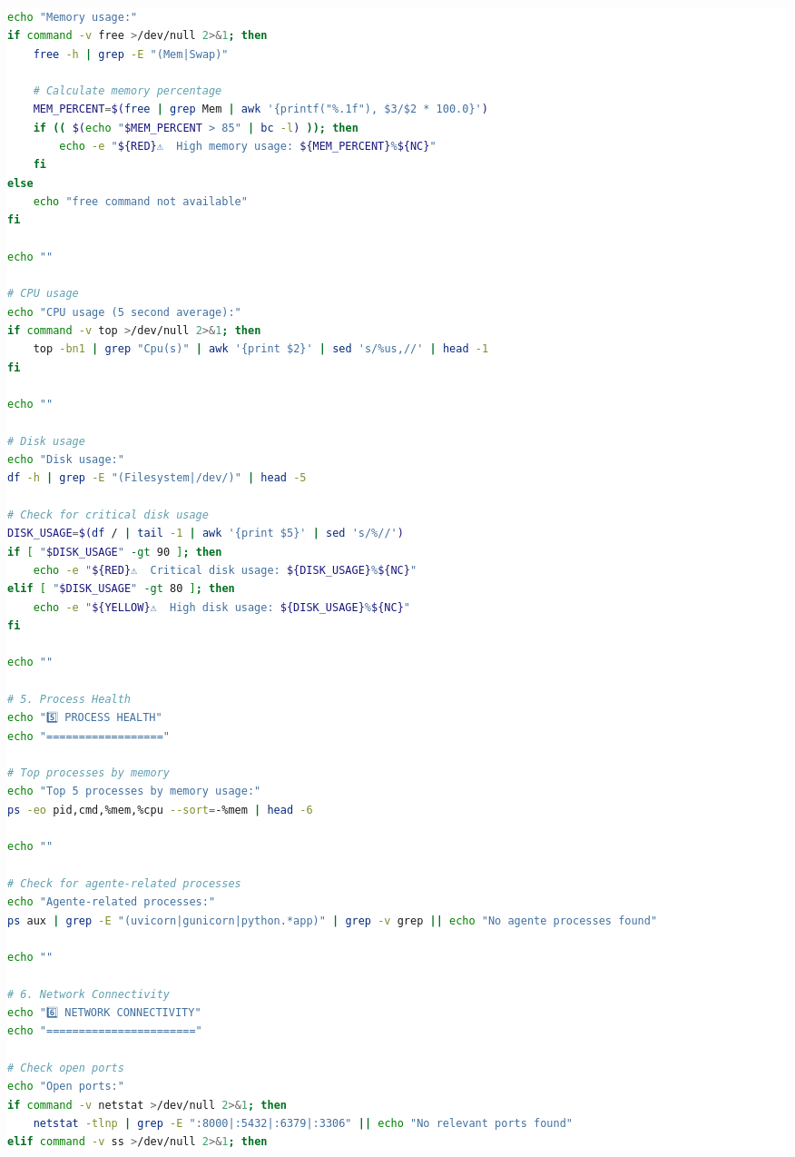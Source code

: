 ```bash
echo "Memory usage:"
if command -v free >/dev/null 2>&1; then
    free -h | grep -E "(Mem|Swap)"
    
    # Calculate memory percentage
    MEM_PERCENT=$(free | grep Mem | awk '{printf("%.1f"), $3/$2 * 100.0}')
    if (( $(echo "$MEM_PERCENT > 85" | bc -l) )); then
        echo -e "${RED}⚠️  High memory usage: ${MEM_PERCENT}%${NC}"
    fi
else
    echo "free command not available"
fi

echo ""

# CPU usage
echo "CPU usage (5 second average):"
if command -v top >/dev/null 2>&1; then
    top -bn1 | grep "Cpu(s)" | awk '{print $2}' | sed 's/%us,//' | head -1
fi

echo ""

# Disk usage
echo "Disk usage:"
df -h | grep -E "(Filesystem|/dev/)" | head -5

# Check for critical disk usage
DISK_USAGE=$(df / | tail -1 | awk '{print $5}' | sed 's/%//')
if [ "$DISK_USAGE" -gt 90 ]; then
    echo -e "${RED}⚠️  Critical disk usage: ${DISK_USAGE}%${NC}"
elif [ "$DISK_USAGE" -gt 80 ]; then
    echo -e "${YELLOW}⚠️  High disk usage: ${DISK_USAGE}%${NC}"
fi

echo ""

# 5. Process Health
echo "5️⃣ PROCESS HEALTH"
echo "=================="

# Top processes by memory
echo "Top 5 processes by memory usage:"
ps -eo pid,cmd,%mem,%cpu --sort=-%mem | head -6

echo ""

# Check for agente-related processes
echo "Agente-related processes:"
ps aux | grep -E "(uvicorn|gunicorn|python.*app)" | grep -v grep || echo "No agente processes found"

echo ""

# 6. Network Connectivity
echo "6️⃣ NETWORK CONNECTIVITY"
echo "======================="

# Check open ports
echo "Open ports:"
if command -v netstat >/dev/null 2>&1; then
    netstat -tlnp | grep -E ":8000|:5432|:6379|:3306" || echo "No relevant ports found"
elif command -v ss >/dev/null 2>&1; then
```